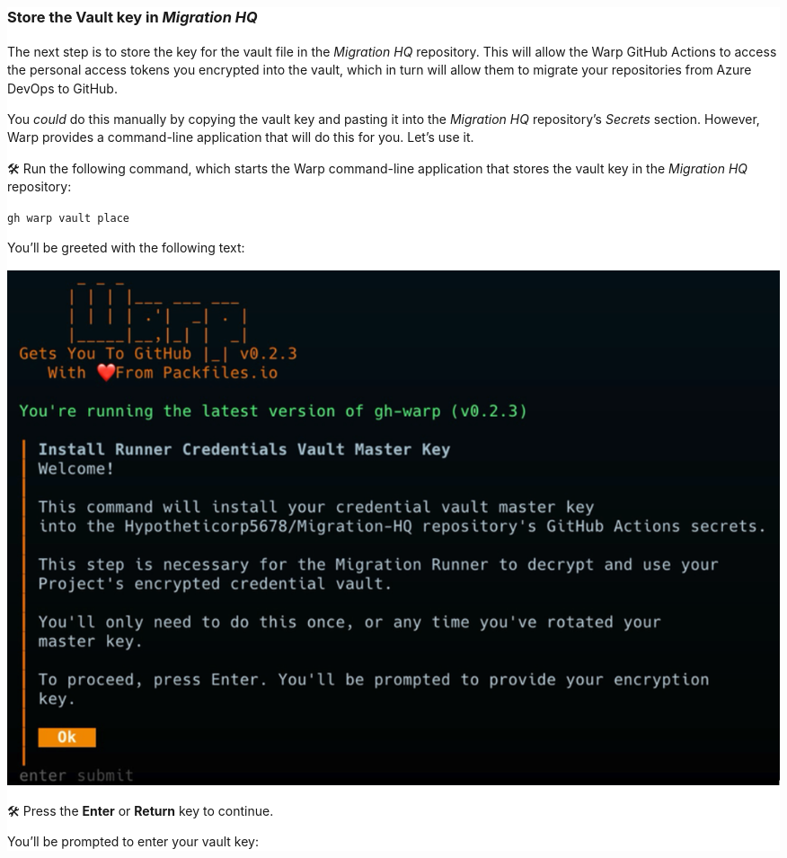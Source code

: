 ### Store the Vault key in _Migration HQ_

The next step is to store the key for the vault file in the _Migration HQ_ repository. This will allow the Warp GitHub Actions to access the personal access tokens you encrypted into the vault, which in turn will allow them to migrate your repositories from Azure DevOps to GitHub.

You _could_ do this manually by copying the vault key and pasting it into the _Migration HQ_ repository’s _Secrets_ section. However, Warp provides a command-line application that will do this for you. Let’s use it.

🛠️ Run the following command, which starts the Warp command-line application that stores the vault key in the _Migration HQ_ repository:

```bash
gh warp vault place
```

You’ll be greeted with the following text:

![The “Welcome” screen of the Vault Place application.](../media/images/quickstart/vault_place/vault_place_start.png)

🛠️ Press the **Enter** or **Return** key to continue.

You’ll be prompted to enter your vault key:
